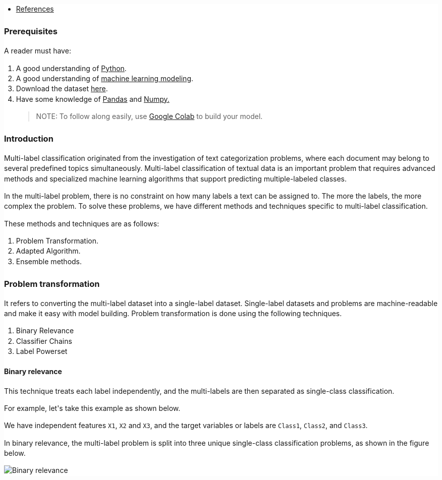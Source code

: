 - [References](#references)

### Prerequisites

A reader must have:

1. A good understanding of [Python](/engineering-education/python-projects-for-beginners/).
2. A good understanding of [machine learning modeling](/engineering-education/house-price-prediction/).
3. Download the dataset [here](https://drive.google.com/file/d/1_scJyWek8DJUZ14_wZ8GXZslpwT8ubzt/view?usp=sharing).
4. Have some knowledge of [Pandas](https://numpy.org/) and [Numpy.](https://numpy.org/)
   > NOTE: To follow along easily, use [Google Colab](https://research.google.com/) to build your model.

### Introduction

Multi-label classification originated from the investigation of text categorization problems, where each document may belong to several predefined topics simultaneously. Multi-label classification of textual data is an important problem that requires advanced methods and specialized machine learning algorithms that support predicting multiple-labeled classes.

In the multi-label problem, there is no constraint on how many labels a text can be assigned to. The more the labels, the more complex the problem. To solve these problems, we have different methods and techniques specific to multi-label classification.

These methods and techniques are as follows:

1. Problem Transformation.
2. Adapted Algorithm.
3. Ensemble methods.

### Problem transformation

It refers to converting the multi-label dataset into a single-label dataset. Single-label datasets and problems are machine-readable and make it easy with model building. Problem transformation is done using the following techniques.

1. Binary Relevance
2. Classifier Chains
3. Label Powerset

#### Binary relevance

This technique treats each label independently, and the multi-labels are then separated as single-class classification.

For example, let's take this example as shown below.

We have independent features `X1`, `X2` and `X3`, and the target variables or labels are `Class1`, `Class2`, and `Class3`.

In binary relevance, the multi-label problem is split into three unique single-class classification problems, as shown in the figure below.

![Binary relevance](/engineering-education/multi-label-classification-with-scikit-multilearn/binary-relevance.png)
